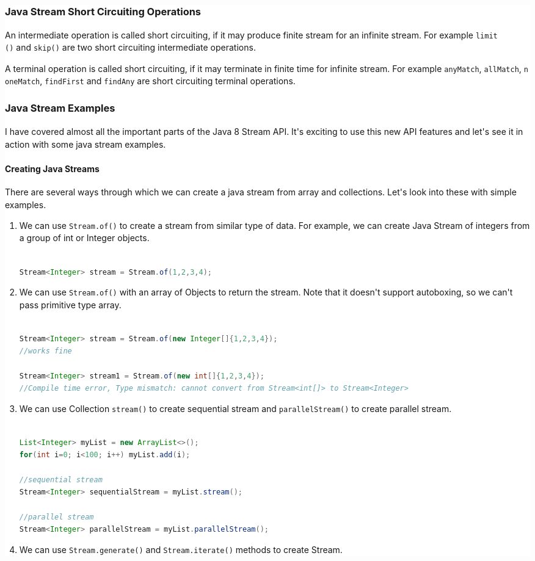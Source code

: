 ### Java Stream Short Circuiting Operations

An intermediate operation is called short circuiting, if it may produce finite stream for an infinite stream. For example `limit()` and `skip()` are two short circuiting intermediate operations.

A terminal operation is called short circuiting, if it may terminate in finite time for infinite stream. For example `anyMatch`, `allMatch`, `noneMatch`, `findFirst` and `findAny` are short circuiting terminal operations.

### Java Stream Examples

I have covered almost all the important parts of the Java 8 Stream API. It's exciting to use this new API features and let's see it in action with some java stream examples.

#### Creating Java Streams

There are several ways through which we can create a java stream from array and collections. Let's look into these with simple examples.

1.  We can use `Stream.of()` to create a stream from similar type of data. For example, we can create Java Stream of integers from a group of int or Integer objects.

    ```java

    Stream<Integer> stream = Stream.of(1,2,3,4);

    ```

2.  We can use `Stream.of()` with an array of Objects to return the stream. Note that it doesn't support autoboxing, so we can't pass primitive type array.

    ```java

    Stream<Integer> stream = Stream.of(new Integer[]{1,2,3,4});
    //works fine

    Stream<Integer> stream1 = Stream.of(new int[]{1,2,3,4});
    //Compile time error, Type mismatch: cannot convert from Stream<int[]> to Stream<Integer>

    ```

3.  We can use Collection `stream()` to create sequential stream and `parallelStream()` to create parallel stream.

    ```java

    List<Integer> myList = new ArrayList<>();
    for(int i=0; i<100; i++) myList.add(i);

    //sequential stream
    Stream<Integer> sequentialStream = myList.stream();

    //parallel stream
    Stream<Integer> parallelStream = myList.parallelStream();

    ```

4.  We can use `Stream.generate()` and `Stream.iterate()` methods to create Stream.

    ```java

